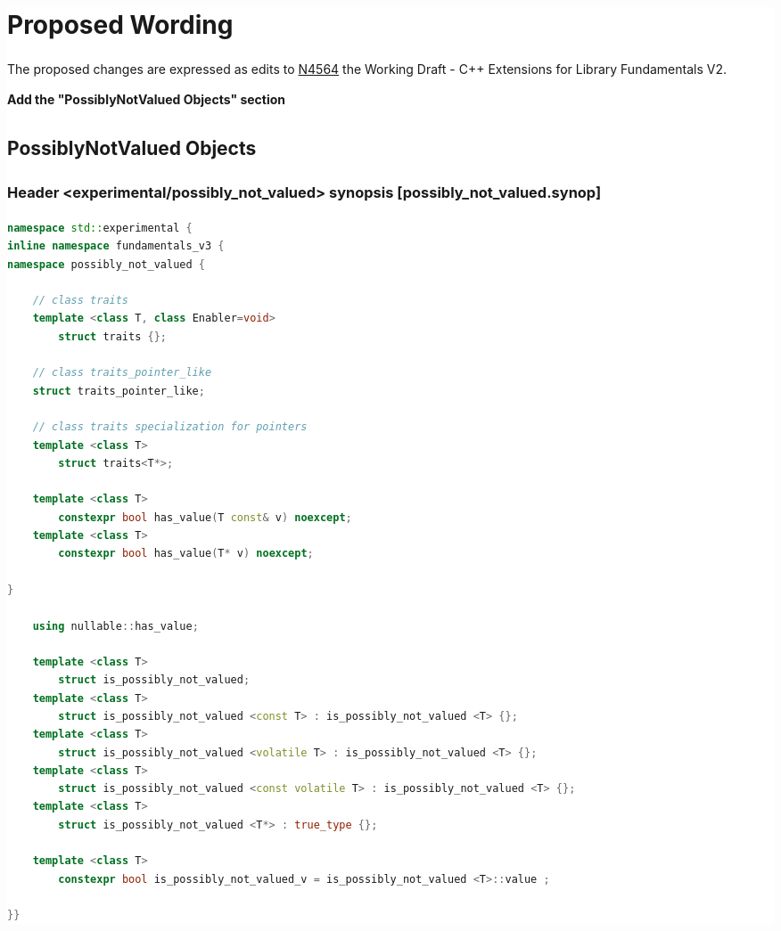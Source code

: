 # Proposed Wording

The proposed changes are expressed as edits to [N4564] the Working Draft - C++ Extensions for Library Fundamentals V2.

**Add the "PossiblyNotValued Objects" section**

## PossiblyNotValued Objects

### Header <experimental/possibly_not_valued> synopsis [possibly_not_valued.synop]

```c++
namespace std::experimental {
inline namespace fundamentals_v3 {
namespace possibly_not_valued {       
    
    // class traits
    template <class T, class Enabler=void>
        struct traits {};

    // class traits_pointer_like
    struct traits_pointer_like;

    // class traits specialization for pointers
    template <class T>
        struct traits<T*>;
          
    template <class T>
        constexpr bool has_value(T const& v) noexcept;
    template <class T>
        constexpr bool has_value(T* v) noexcept;
        
}

    using nullable::has_value;
  
    template <class T>
        struct is_possibly_not_valued;
    template <class T>
        struct is_possibly_not_valued <const T> : is_possibly_not_valued <T> {};
    template <class T>
        struct is_possibly_not_valued <volatile T> : is_possibly_not_valued <T> {};
    template <class T>
        struct is_possibly_not_valued <const volatile T> : is_possibly_not_valued <T> {};
    template <class T>
        struct is_possibly_not_valued <T*> : true_type {};

    template <class T>
        constexpr bool is_possibly_not_valued_v = is_possibly_not_valued <T>::value ;

}}
```


[N4564]: http://www.open-std.org/jtc1/sc22/wg21/docs/papers/2015/n4564.pdf "N4564 - Working Draft, C++ Extensions for Library Fundamentals, Version 2 PDTS"
[P0032R0]: http://www.open-std.org/jtc1/sc22/wg21/docs/papers/2015/p0032r0.pdf "Homogeneous interface for variant, any and optional"
[P0050R0]: http://www.open-std.org/jtc1/sc22/wg21/docs/papers/2015/p0050r0.pdf "C++ generic match function"
[P0088R0]: http://www.open-std.org/jtc1/sc22/wg21/docs/papers/2015/p0088r0.pdf "Variant: a type-safe union that is rarely invalid (v5)"  
[P0091R0]: http://www.open-std.org/jtc1/sc22/wg21/docs/papers/2015/p0091r0.html "Template parameter deduction for constructors (Rev. 3)"
[P0338R2]: http://www.open-std.org/jtc1/sc22/wg21/docs/papers/2017/p0338r2.pdf "C++ generic factories"
[P0343R1]: http://www.open-std.org/JTC1/SC22/WG21/docs/papers/2017/p0343r1.pdf "Meta-programming High-Order functions"
[P0650R0]: http://www.open-std.org/JTC1/SC22/WG21/docs/papers/2017/p0650r0.pdf "C++ Monadic interface"  
[LWG 2510]: http://cplusplus.github.io/LWG/lwg-active.html#2510 "Tag types should not be DefaultConstructible"
[CWG 1518]: http://open-std.org/JTC1/SC22/WG21/docs/cwg_active.html#1518 "Explicit default constructors and copy-list-initialization" 
[CWG 1630]: http://open-std.org/JTC1/SC22/WG21/docs/cwg_defects.html#1630 "Multiple default constructor templates" 
[SUM_TYPE]: https://github.com/viboes/std-make/tree/master/include/experimental/fundamental/v3/sum_type "Generic Sum Types"